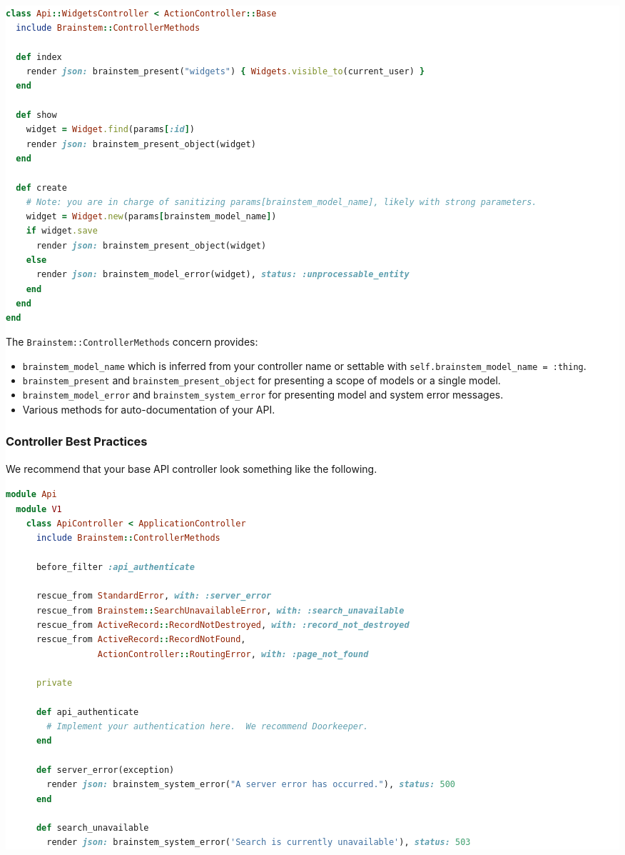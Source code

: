 ```ruby
class Api::WidgetsController < ActionController::Base
  include Brainstem::ControllerMethods

  def index
    render json: brainstem_present("widgets") { Widgets.visible_to(current_user) }
  end

  def show
    widget = Widget.find(params[:id])
    render json: brainstem_present_object(widget)
  end

  def create
    # Note: you are in charge of sanitizing params[brainstem_model_name], likely with strong parameters.
    widget = Widget.new(params[brainstem_model_name])
    if widget.save
      render json: brainstem_present_object(widget)
    else
      render json: brainstem_model_error(widget), status: :unprocessable_entity
    end
  end
end
```

The `Brainstem::ControllerMethods` concern provides:
* `brainstem_model_name` which is inferred from your controller name or settable with `self.brainstem_model_name = :thing`.
* `brainstem_present` and `brainstem_present_object` for presenting a scope of models or a single model.
* `brainstem_model_error` and `brainstem_system_error` for presenting model and system error messages.
* Various methods for auto-documentation of your API.

### Controller Best Practices

We recommend that your base API controller look something like the following.

```ruby
module Api
  module V1
    class ApiController < ApplicationController
      include Brainstem::ControllerMethods

      before_filter :api_authenticate

      rescue_from StandardError, with: :server_error
      rescue_from Brainstem::SearchUnavailableError, with: :search_unavailable
      rescue_from ActiveRecord::RecordNotDestroyed, with: :record_not_destroyed
      rescue_from ActiveRecord::RecordNotFound,
                  ActionController::RoutingError, with: :page_not_found

      private

      def api_authenticate
        # Implement your authentication here.  We recommend Doorkeeper.
      end

      def server_error(exception)
        render json: brainstem_system_error("A server error has occurred."), status: 500
      end

      def search_unavailable
        render json: brainstem_system_error('Search is currently unavailable'), status: 503
```